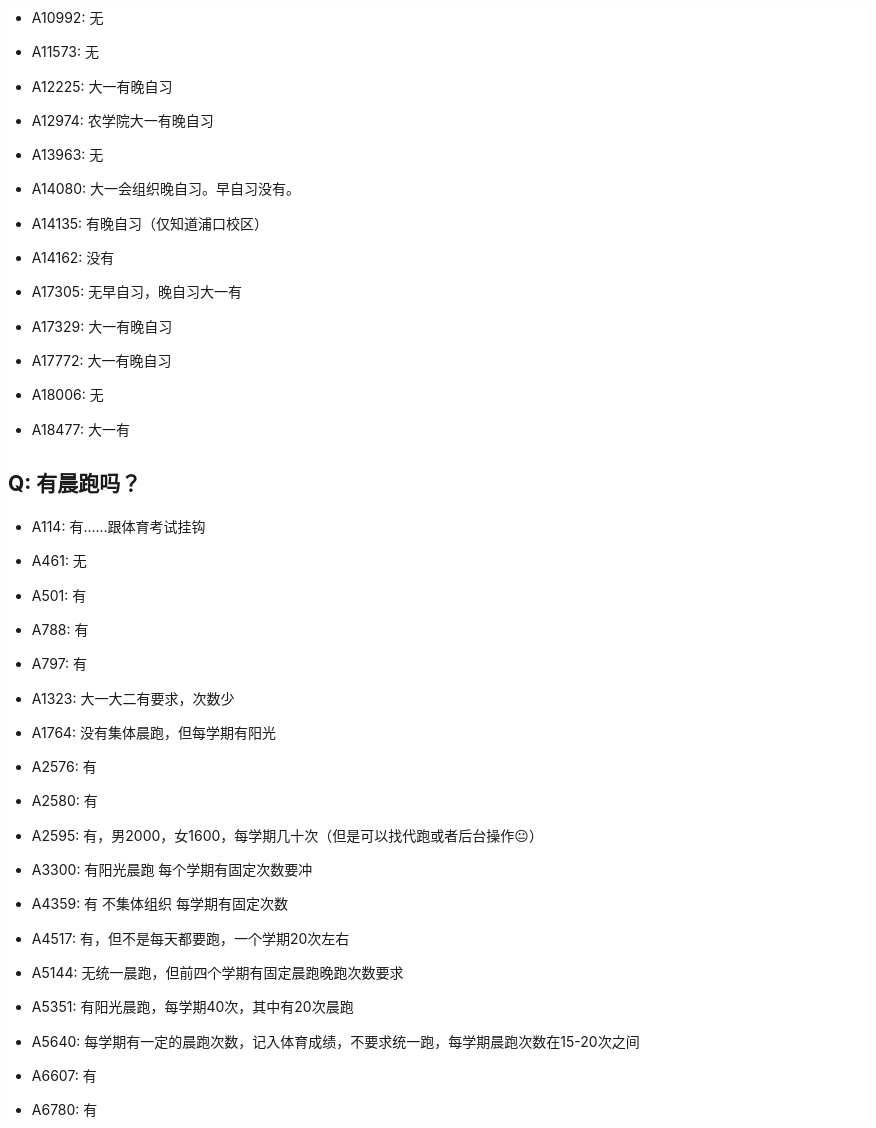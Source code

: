 - A10992: 无

- A11573: 无

- A12225: 大一有晚自习

- A12974: 农学院大一有晚自习

- A13963: 无

- A14080: 大一会组织晚自习。早自习没有。

- A14135: 有晚自习（仅知道浦口校区）

- A14162: 没有

- A17305: 无早自习，晚自习大一有

- A17329: 大一有晚自习

- A17772: 大一有晚自习

- A18006: 无

- A18477: 大一有

## Q: 有晨跑吗？

- A114: 有……跟体育考试挂钩

- A461: 无

- A501: 有

- A788: 有

- A797: 有

- A1323: 大一大二有要求，次数少

- A1764: 没有集体晨跑，但每学期有阳光

- A2576: 有

- A2580: 有

- A2595: 有，男2000，女1600，每学期几十次（但是可以找代跑或者后台操作😐）

- A3300: 有阳光晨跑 每个学期有固定次数要冲

- A4359: 有 不集体组织 每学期有固定次数

- A4517: 有，但不是每天都要跑，一个学期20次左右

- A5144: 无统一晨跑，但前四个学期有固定晨跑晚跑次数要求

- A5351: 有阳光晨跑，每学期40次，其中有20次晨跑

- A5640: 每学期有一定的晨跑次数，记入体育成绩，不要求统一跑，每学期晨跑次数在15-20次之间

- A6607: 有

- A6780: 有
